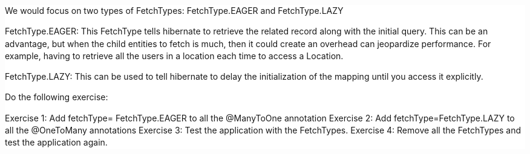 We would focus on two types of FetchTypes: FetchType.EAGER and FetchType.LAZY
 
FetchType.EAGER: This FetchType tells hibernate to retrieve the related record along with the initial query. This can be an advantage, but when the child entities to fetch is much, then it could create an overhead can jeopardize performance. For example, having to retrieve all the users in a location each time to access a Location.

FetchType.LAZY: This can be used to tell hibernate to delay the initialization of the mapping until you access it explicitly.

Do the following exercise:

Exercise 1: Add fetchType= FetchType.EAGER to all the @ManyToOne annotation
Exercise 2: Add fetchType=FetchType.LAZY  to all the @OneToMany annotations
Exercise 3: Test the application with the FetchTypes.
Exercise 4: Remove all the FetchTypes and test the application again.

